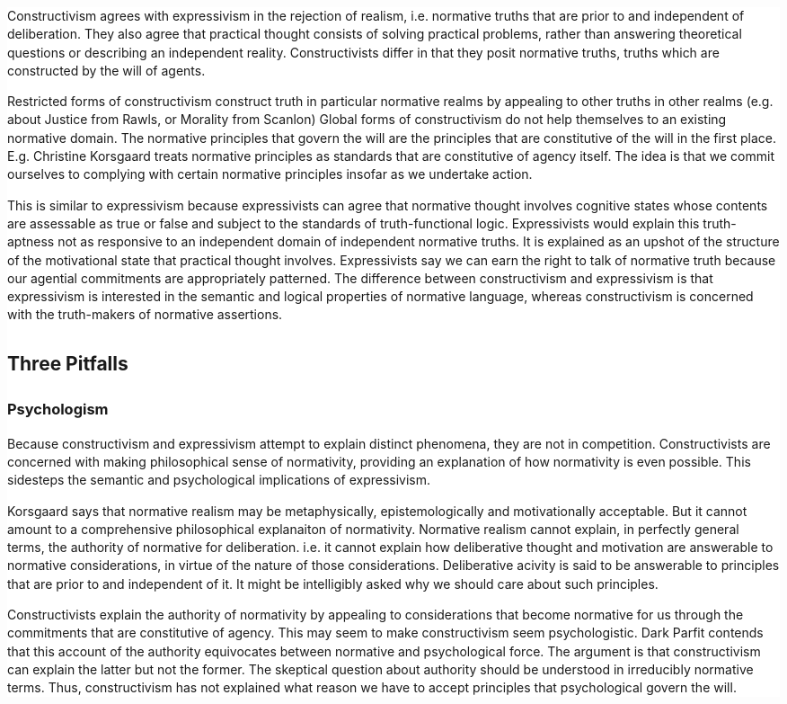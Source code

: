 Constructivism agrees with expressivism in the rejection of realism, i.e. normative truths that are prior to and independent of deliberation.
They also agree that practical thought consists of solving practical problems, rather than answering theoretical questions or describing an independent reality.
Constructivists differ in that they posit normative truths, truths which are constructed by the will of agents.

Restricted forms of constructivism construct truth in particular normative realms by appealing to other truths in other realms (e.g. about Justice from Rawls, or Morality from Scanlon)
Global forms of constructivism do not help themselves to an existing normative domain. 
The normative principles that govern the will are the principles that are constitutive of the will in the first place. 
E.g. Christine Korsgaard treats normative principles as standards that are constitutive of agency itself. 
The idea is that we commit ourselves to complying with certain normative principles insofar as we undertake action.

This is similar to expressivism because expressivists can agree that normative thought involves cognitive states whose contents are assessable as true or false and subject to the standards of truth-functional logic. 
Expressivists would explain this truth-aptness not as responsive to an independent domain of independent normative truths.
It is explained as an upshot of the structure of the motivational state that practical thought involves. 
Expressivists say we can earn the right to talk of normative truth because our agential commitments are appropriately patterned. 
The difference between constructivism and expressivism is that expressivism is interested in the semantic and logical properties of normative language, whereas constructivism is concerned with the truth-makers of normative assertions. 

## Three Pitfalls

### Psychologism

Because constructivism and expressivism attempt to explain distinct phenomena, they are not in competition. 
Constructivists are concerned with making philosophical sense of normativity, providing an explanation of how normativity is even possible. 
This sidesteps the semantic and psychological implications of expressivism.

Korsgaard says that normative realism may be metaphysically, epistemologically and motivationally acceptable.
But it cannot amount to a comprehensive philosophical explanaiton of normativity. 
Normative realism cannot explain, in perfectly general terms, the authority of normative for deliberation.
i.e. it cannot explain how deliberative thought and motivation are answerable to normative considerations, in virtue of the nature of those considerations. 
Deliberative acivity is said to be answerable to principles that are prior to and independent of it. 
It might be intelligibly asked why we should care about such principles.

Constructivists explain the authority of normativity by appealing to considerations that become normative for us through the commitments that are constitutive of agency. 
This may seem to make constructivism seem psychologistic. 
Dark Parfit contends that this account of the authority equivocates between normative and psychological force. 
The argument is that constructivism can explain the latter but not the former. 
The skeptical question about authority should be understood in irreducibly normative terms.
Thus, constructivism has not explained what reason we have to accept principles that psychological govern the will.
